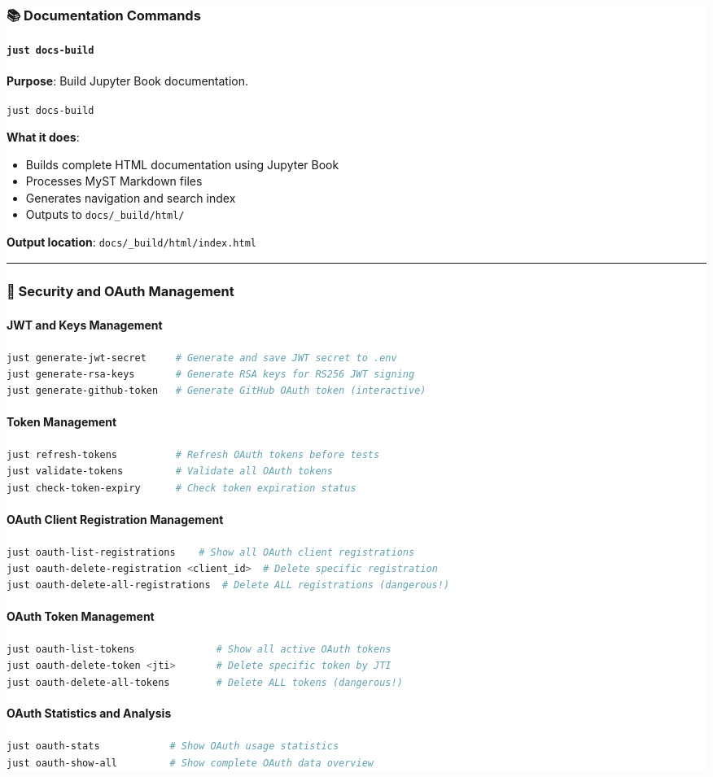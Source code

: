 
### 📚 Documentation Commands

#### `just docs-build`
**Purpose**: Build Jupyter Book documentation.

```bash
just docs-build
```

**What it does**:
- Builds complete HTML documentation using Jupyter Book
- Processes MyST Markdown files
- Generates navigation and search index
- Outputs to `docs/_build/html/`

**Output location**: `docs/_build/html/index.html`

---

### 🔐 Security and OAuth Management

#### JWT and Keys Management

```bash
just generate-jwt-secret     # Generate and save JWT secret to .env
just generate-rsa-keys       # Generate RSA keys for RS256 JWT signing
just generate-github-token   # Generate GitHub OAuth token (interactive)
```

#### Token Management

```bash
just refresh-tokens          # Refresh OAuth tokens before tests
just validate-tokens         # Validate all OAuth tokens
just check-token-expiry      # Check token expiration status
```

#### OAuth Client Registration Management

```bash
just oauth-list-registrations    # Show all OAuth client registrations
just oauth-delete-registration <client_id>  # Delete specific registration
just oauth-delete-all-registrations  # Delete ALL registrations (dangerous!)
```

#### OAuth Token Management

```bash
just oauth-list-tokens              # Show all active OAuth tokens
just oauth-delete-token <jti>       # Delete specific token by JTI
just oauth-delete-all-tokens        # Delete ALL tokens (dangerous!)
```

#### OAuth Statistics and Analysis

```bash
just oauth-stats            # Show OAuth usage statistics
just oauth-show-all         # Show complete OAuth data overview
```
